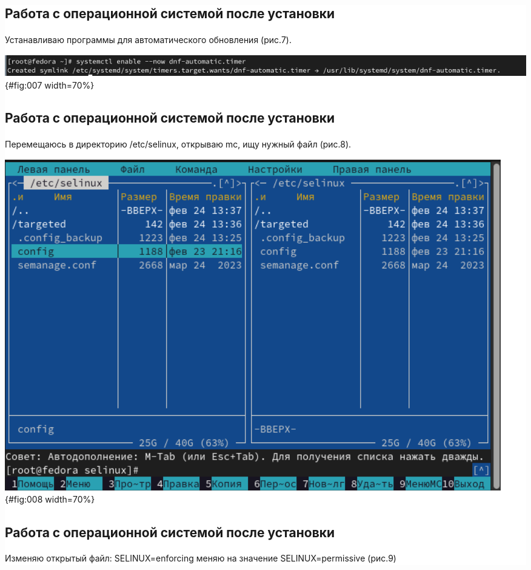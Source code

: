 ## Работа с операционной системой после установки

Устанавливаю программы для автоматического обновления (рис.7).

![Установка программного обеспечения для автоматического обновления](image/9.png){#fig:007 width=70%}

## Работа с операционной системой после установки

Перемещаюсь в директорию /etc/selinux, открываю mс, ищу нужный файл (рис.8).

![Поиск файла](image/10.png){#fig:008 width=70%}

## Работа с операционной системой после установки

Изменяю открытый файл: SELINUX=enforcing меняю на значение SELINUX=permissive (рис.9)

